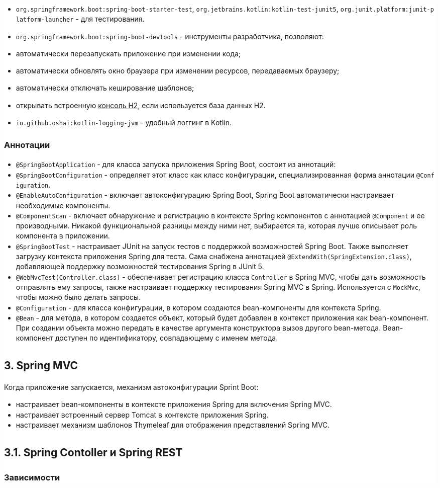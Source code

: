 - `org.springframework.boot:spring-boot-starter-test`, `org.jetbrains.kotlin:kotlin-test-junit5`, `org.junit.platform:junit-platform-launcher` - 
для тестирования.
- `org.springframework.boot:spring-boot-devtools` - инструменты разработчика, позволяют:
 - автоматически перезапускать приложение при изменении кода;
 - автоматически обновлять окно браузера при изменении ресурсов, передаваемых браузеру;
 - автоматически отключать кеширование шаблонов;
 - открывать встроенную [консоль H2](http://localhost:8080/h2-console), если используется база данных H2.


- `io.github.oshai:kotlin-logging-jvm` - удобный логгинг в Kotlin.

### Аннотации

- `@SpringBootApplication` - для класса запуска приложения Spring Boot, состоит из аннотаций:
 - `@SpringBootConfiguration` - определяет этот класс как класс конфигурации, специализированная форма аннотации `@Configuration`.
 - `@EnableAutoConfiguration` - включает автоконфигурацию Spring Boot, Spring Boot автоматически настраивает необходимые компоненты.
 - `@ComponentScan` - включает обнаружение и регистрацию в контексте Spring компонентов с аннотацией `@Component` и ее производными. 
Никакой функциональной разницы между ними нет, выбирается та, которая лучше описывает роль компонента в приложении.
- `@SpringBootTest` - настраивает JUnit на запуск тестов с поддержкой возможностей Spring Boot. Также выполняет загрузку контекста 
приложения Spring для теста. Сама снабжена аннотацией `@ExtendWith(SpringExtension.class)`, добавляющей поддержку возможностей 
тестирования Spring в JUnit 5.
- `@WebMvcTest(Controller.class)` - обеспечивает регистрацию класса `Controller` в Spring MVC, чтобы дать возможность 
отправлять ему запросы, также настраивает поддержку тестирования Spring MVC в Spring. Используется с `MockMvc`, чтобы 
можно было делать запросы.
- `@Configuration` - для класса конфигурации, в котором создаются bean-компоненты для контекста Spring.
- `@Bean` - для метода, в котором создается объект, который будет добавлен в контекст приложения как bean-компонент. 
При создании объекта можно передать в качестве аргумента конструктора вызов другого bean-метода. Bean-компонент доступен 
по идентификатору, совпадающему с именем метода.

## 3\. Spring MVC

Когда приложение запускается, механизм автоконфигурации Sprint Boot:
- настраивает bean-компоненты в контексте приложения Spring для включения Spring MVC.
- настраивает встроенный сервер Tomcat в контексте приложения Spring.
- настраивает механизм шаблонов Thymeleaf для отображения представлений Spring MVC.

## 3\.1\. Spring Contoller и Spring REST

### Зависимости

